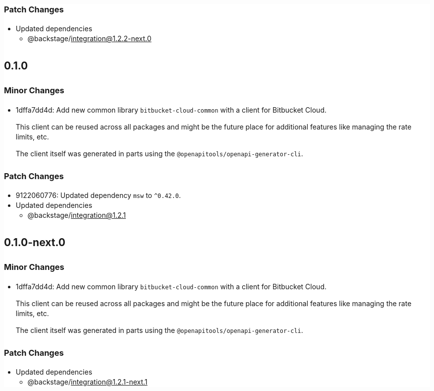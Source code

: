 ### Patch Changes

- Updated dependencies
  - @backstage/integration@1.2.2-next.0

## 0.1.0

### Minor Changes

- 1dffa7dd4d: Add new common library `bitbucket-cloud-common` with a client for Bitbucket Cloud.

  This client can be reused across all packages and might be the future place for additional
  features like managing the rate limits, etc.

  The client itself was generated in parts using the `@openapitools/openapi-generator-cli`.

### Patch Changes

- 9122060776: Updated dependency `msw` to `^0.42.0`.
- Updated dependencies
  - @backstage/integration@1.2.1

## 0.1.0-next.0

### Minor Changes

- 1dffa7dd4d: Add new common library `bitbucket-cloud-common` with a client for Bitbucket Cloud.

  This client can be reused across all packages and might be the future place for additional
  features like managing the rate limits, etc.

  The client itself was generated in parts using the `@openapitools/openapi-generator-cli`.

### Patch Changes

- Updated dependencies
  - @backstage/integration@1.2.1-next.1

